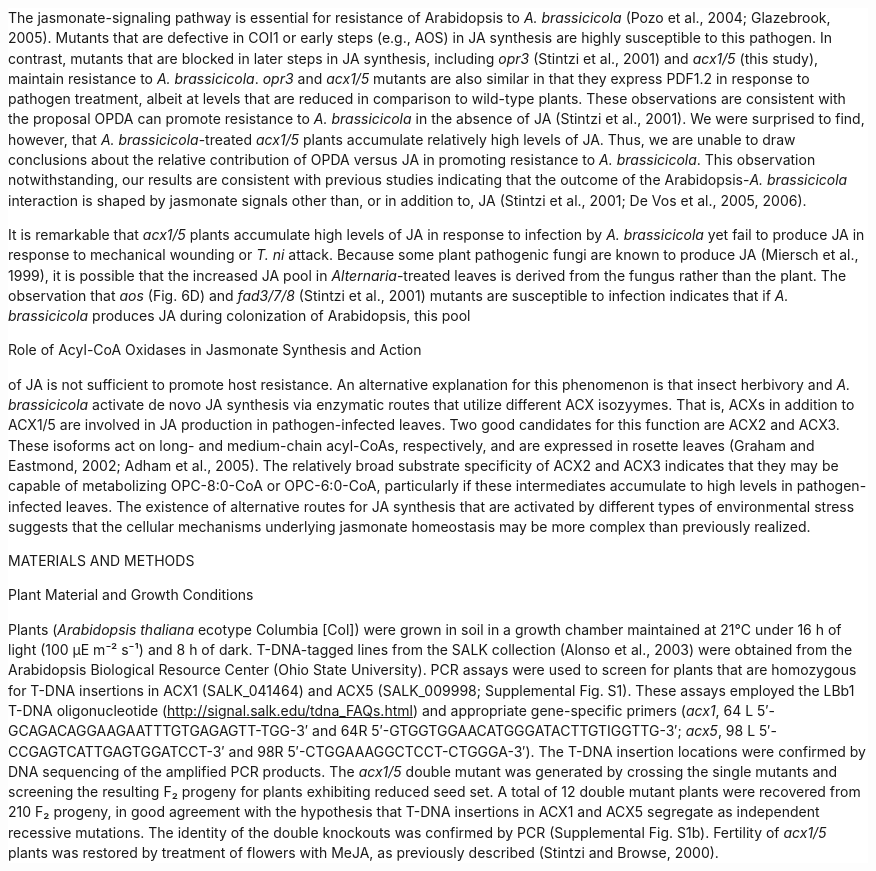 The jasmonate-signaling pathway is essential for resistance of Arabidopsis to *A. brassicicola* (Pozo et al., 2004; Glazebrook, 2005). Mutants that are defective in COI1 or early steps (e.g., AOS) in JA synthesis are highly susceptible to this pathogen. In contrast, mutants that are blocked in later steps in JA synthesis, including *opr3* (Stintzi et al., 2001) and *acx1/5* (this study), maintain resistance to *A. brassicicola*. *opr3* and *acx1/5* mutants are also similar in that they express PDF1.2 in response to pathogen treatment, albeit at levels that are reduced in comparison to wild-type plants. These observations are consistent with the proposal OPDA can promote resistance to *A. brassicicola* in the absence of JA (Stintzi et al., 2001). We were surprised to find, however, that *A. brassicicola*-treated *acx1/5* plants accumulate relatively high levels of JA. Thus, we are unable to draw conclusions about the relative contribution of OPDA versus JA in promoting resistance to *A. brassicicola*. This observation notwithstanding, our results are consistent with previous studies indicating that the outcome of the Arabidopsis-*A. brassicicola* interaction is shaped by jasmonate signals other than, or in addition to, JA (Stintzi et al., 2001; De Vos et al., 2005, 2006).

It is remarkable that *acx1/5* plants accumulate high levels of JA in response to infection by *A. brassicicola* yet fail to produce JA in response to mechanical wounding or *T. ni* attack. Because some plant pathogenic fungi are known to produce JA (Miersch et al., 1999), it is possible that the increased JA pool in *Alternaria*-treated leaves is derived from the fungus rather than the plant. The observation that *aos* (Fig. 6D) and *fad3/7/8* (Stintzi et al., 2001) mutants are susceptible to infection indicates that if *A. brassicicola* produces JA during colonization of Arabidopsis, this pool

Role of Acyl-CoA Oxidases in Jasmonate Synthesis and Action

of JA is not sufficient to promote host resistance. An alternative explanation for this phenomenon is that insect herbivory and *A. brassicicola* activate de novo JA synthesis via enzymatic routes that utilize different ACX isozyymes. That is, ACXs in addition to ACX1/5 are involved in JA production in pathogen-infected leaves. Two good candidates for this function are ACX2 and ACX3. These isoforms act on long- and medium-chain acyl-CoAs, respectively, and are expressed in rosette leaves (Graham and Eastmond, 2002; Adham et al., 2005). The relatively broad substrate specificity of ACX2 and ACX3 indicates that they may be capable of metabolizing OPC-8:0-CoA or OPC-6:0-CoA, particularly if these intermediates accumulate to high levels in pathogen-infected leaves. The existence of alternative routes for JA synthesis that are activated by different types of environmental stress suggests that the cellular mechanisms underlying jasmonate homeostasis may be more complex than previously realized.

MATERIALS AND METHODS

Plant Material and Growth Conditions

Plants (*Arabidopsis thaliana* ecotype Columbia [Col]) were grown in soil in a growth chamber maintained at 21°C under 16 h of light (100 μE m⁻² s⁻¹) and 8 h of dark. T-DNA-tagged lines from the SALK collection (Alonso et al., 2003) were obtained from the Arabidopsis Biological Resource Center (Ohio State University). PCR assays were used to screen for plants that are homozygous for T-DNA insertions in ACX1 (SALK_041464) and ACX5 (SALK_009998; Supplemental Fig. S1). These assays employed the LBb1 T-DNA oligonucleotide (http://signal.salk.edu/tdna_FAQs.html) and appropriate gene-specific primers (*acx1*, 64 L 5′-GCAGACAGGAAGAATTTGTGAGAGTT-TGG-3′ and 64R 5′-GTGGTGGAACATGGGATACTTGTIGGTTG-3′; *acx5*, 98 L 5′-CCGAGTCATTGAGTGGATCCT-3′ and 98R 5′-CTGGAAAGGCTCCT-CTGGGA-3′). The T-DNA insertion locations were confirmed by DNA sequencing of the amplified PCR products. The *acx1/5* double mutant was generated by crossing the single mutants and screening the resulting F₂ progeny for plants exhibiting reduced seed set. A total of 12 double mutant plants were recovered from 210 F₂ progeny, in good agreement with the hypothesis that T-DNA insertions in ACX1 and ACX5 segregate as independent recessive mutations. The identity of the double knockouts was confirmed by PCR (Supplemental Fig. S1b). Fertility of *acx1/5* plants was restored by treatment of flowers with MeJA, as previously described (Stintzi and Browse, 2000).
